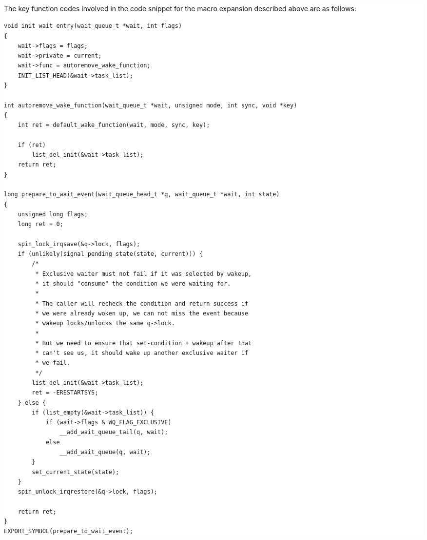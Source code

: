 The key function codes involved in the code snippet for the macro expansion described above are as follows:

    void init_wait_entry(wait_queue_t *wait, int flags)
    {
        wait->flags = flags;
        wait->private = current;
        wait->func = autoremove_wake_function;
        INIT_LIST_HEAD(&wait->task_list);
    }
    
    int autoremove_wake_function(wait_queue_t *wait, unsigned mode, int sync, void *key)
    {
        int ret = default_wake_function(wait, mode, sync, key);
    
        if (ret)
            list_del_init(&wait->task_list);
        return ret;
    }
    
    long prepare_to_wait_event(wait_queue_head_t *q, wait_queue_t *wait, int state)
    {
        unsigned long flags;
        long ret = 0;
    
        spin_lock_irqsave(&q->lock, flags);
        if (unlikely(signal_pending_state(state, current))) {
            /*
             * Exclusive waiter must not fail if it was selected by wakeup,
             * it should "consume" the condition we were waiting for.
             *
             * The caller will recheck the condition and return success if
             * we were already woken up, we can not miss the event because
             * wakeup locks/unlocks the same q->lock.
             *
             * But we need to ensure that set-condition + wakeup after that
             * can't see us, it should wake up another exclusive waiter if
             * we fail.
             */
            list_del_init(&wait->task_list);
            ret = -ERESTARTSYS;
        } else {
            if (list_empty(&wait->task_list)) {
                if (wait->flags & WQ_FLAG_EXCLUSIVE)
                    __add_wait_queue_tail(q, wait);
                else
                    __add_wait_queue(q, wait);
            }
            set_current_state(state);
        }
        spin_unlock_irqrestore(&q->lock, flags);
    
        return ret;
    }
    EXPORT_SYMBOL(prepare_to_wait_event);
